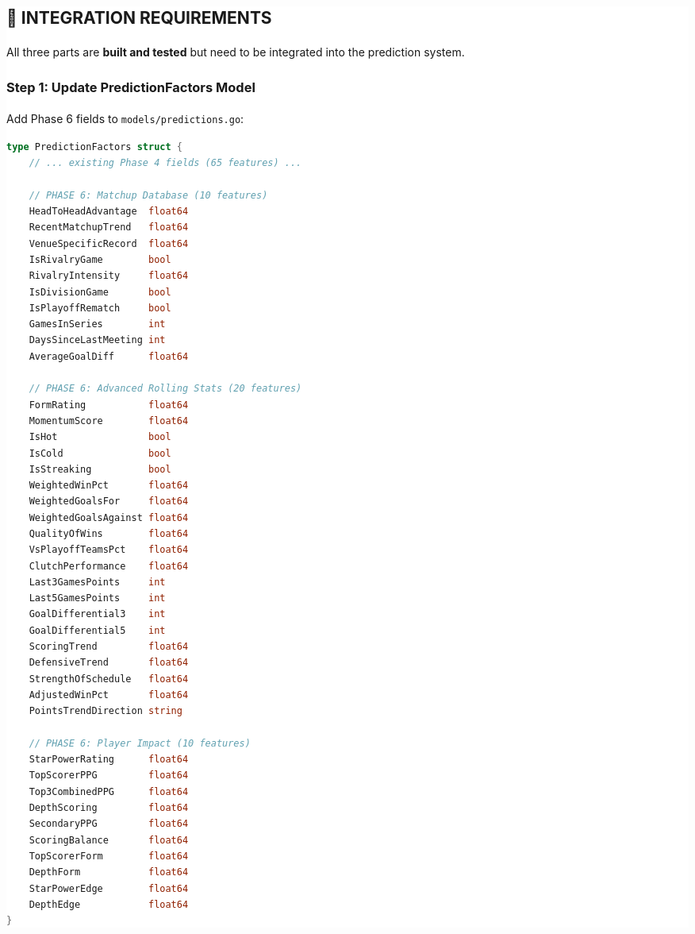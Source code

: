 
## 🔧 **INTEGRATION REQUIREMENTS**

All three parts are **built and tested** but need to be integrated into the prediction system.

### **Step 1: Update PredictionFactors Model**

Add Phase 6 fields to `models/predictions.go`:

```go
type PredictionFactors struct {
    // ... existing Phase 4 fields (65 features) ...
    
    // PHASE 6: Matchup Database (10 features)
    HeadToHeadAdvantage  float64
    RecentMatchupTrend   float64
    VenueSpecificRecord  float64
    IsRivalryGame        bool
    RivalryIntensity     float64
    IsDivisionGame       bool
    IsPlayoffRematch     bool
    GamesInSeries        int
    DaysSinceLastMeeting int
    AverageGoalDiff      float64
    
    // PHASE 6: Advanced Rolling Stats (20 features)
    FormRating           float64
    MomentumScore        float64
    IsHot                bool
    IsCold               bool
    IsStreaking          bool
    WeightedWinPct       float64
    WeightedGoalsFor     float64
    WeightedGoalsAgainst float64
    QualityOfWins        float64
    VsPlayoffTeamsPct    float64
    ClutchPerformance    float64
    Last3GamesPoints     int
    Last5GamesPoints     int
    GoalDifferential3    int
    GoalDifferential5    int
    ScoringTrend         float64
    DefensiveTrend       float64
    StrengthOfSchedule   float64
    AdjustedWinPct       float64
    PointsTrendDirection string
    
    // PHASE 6: Player Impact (10 features)
    StarPowerRating      float64
    TopScorerPPG         float64
    Top3CombinedPPG      float64
    DepthScoring         float64
    SecondaryPPG         float64
    ScoringBalance       float64
    TopScorerForm        float64
    DepthForm            float64
    StarPowerEdge        float64
    DepthEdge            float64
}
```
